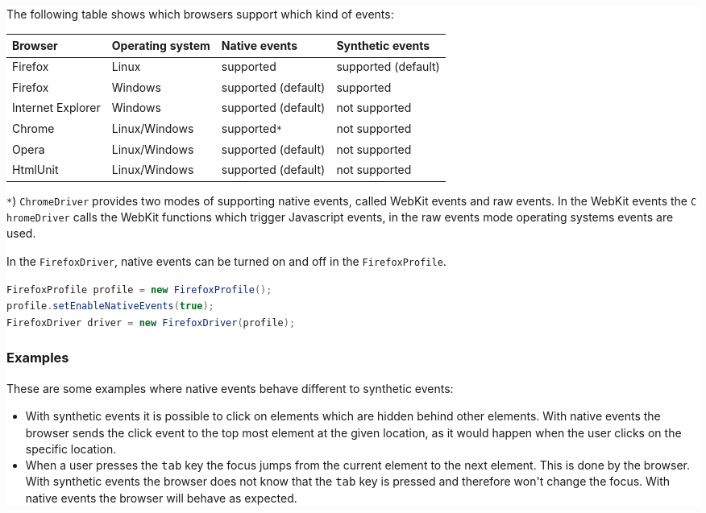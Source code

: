 The following table shows which browsers support which kind of events:

| **Browser** | **Operating system** | **Native events** | **Synthetic events** |
|:------------|:---------------------|:------------------|:---------------------|
| Firefox     | Linux                | supported         | supported (default)  |
| Firefox     | Windows              | supported (default) | supported            |
| Internet Explorer | Windows              | supported (default) | not supported        |
| Chrome      | Linux/Windows        | supported`*`      | not supported        |
| Opera       | Linux/Windows        | supported (default) | not supported        |
| HtmlUnit    | Linux/Windows        | supported (default) | not supported        |

`*`) `ChromeDriver` provides two modes of supporting native events, called WebKit events and raw events. In the WebKit events the `ChromeDriver` calls the WebKit functions which trigger Javascript events, in the raw events mode operating systems events are used.

In the `FirefoxDriver`, native events can be turned on and off in the `FirefoxProfile`.

```java
FirefoxProfile profile = new FirefoxProfile();
profile.setEnableNativeEvents(true);
FirefoxDriver driver = new FirefoxDriver(profile);
```

### Examples

These are some examples where native events behave different to synthetic events:

  * With synthetic events it is possible to click on elements which are hidden behind other elements. With native events the browser sends the click event to the top most element at the given location, as it would happen when the user clicks on the specific location.
  * When a user presses the <kbd>tab</kbd> key the focus jumps from the current element to the next element. This is done by the browser. With synthetic events the browser does not know that the <kbd>tab</kbd> key is pressed and therefore won't change the focus. With native events the browser will behave as expected.

